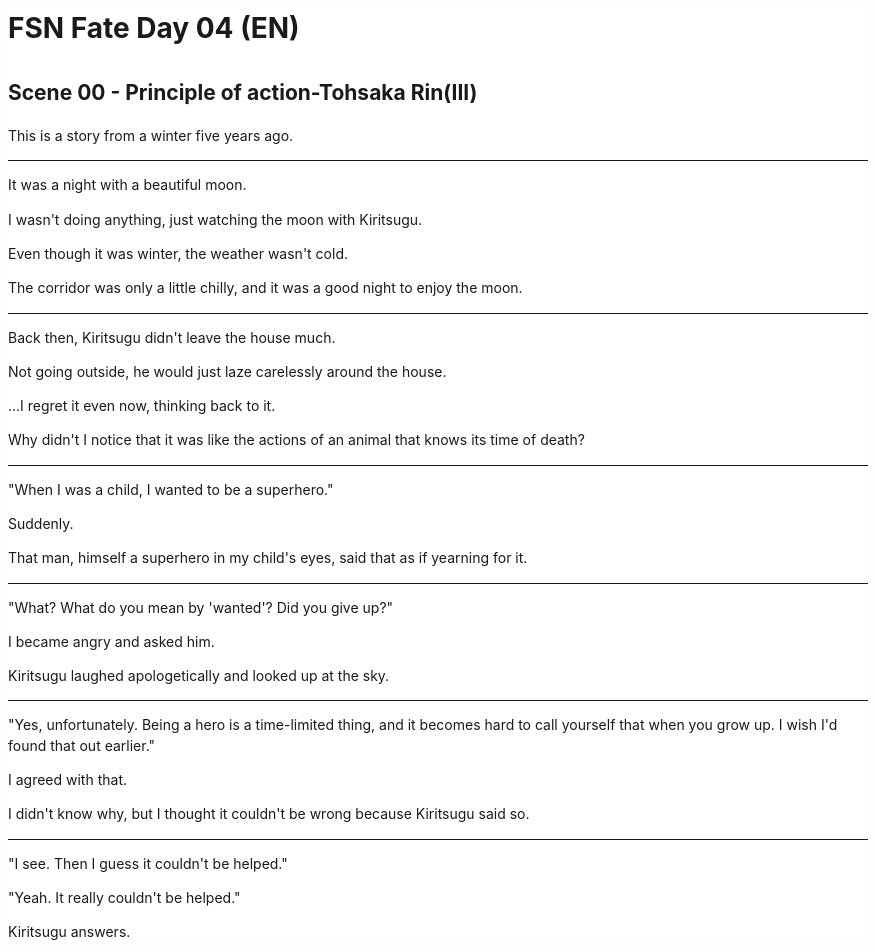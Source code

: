 # FSN Fate Day 04 (EN)  
  
  
  
## Scene 00 - Principle of action-Tohsaka Rin(III)  
  
  
  
This is a story from a winter five years ago.  
  
---  
  
It was a night with a beautiful moon.  
  
I wasn't doing anything, just watching the moon with Kiritsugu.  
  
Even though it was winter, the weather wasn't cold.  
  
The corridor was only a little chilly, and it was a good night to enjoy the moon.  
  
---  
  
Back then, Kiritsugu didn't leave the house much.  
  
Not going outside, he would just laze carelessly around the house.  
  
...I regret it even now, thinking back to it.  
  
Why didn't I notice that it was like the actions of an animal that knows its time of death?  
  
---  
  
"When I was a child, I wanted to be a superhero."  
  
Suddenly.  
  
That man, himself a superhero in my child's eyes, said that as if yearning for it.  
  
---  
  
"What? What do you mean by 'wanted'? Did you give up?"  
  
I became angry and asked him.  
  
Kiritsugu laughed apologetically and looked up at the sky.  
  
---  
  
"Yes, unfortunately. Being a hero is a time-limited thing, and it becomes hard to call yourself that when you grow up. I wish I'd found that out earlier."  
  
I agreed with that.  
  
I didn't know why, but I thought it couldn't be wrong because Kiritsugu said so.  
  
---  
  
"I see. Then I guess it couldn't be helped."  
  
"Yeah. It really couldn't be helped."  
  
Kiritsugu answers.  
  